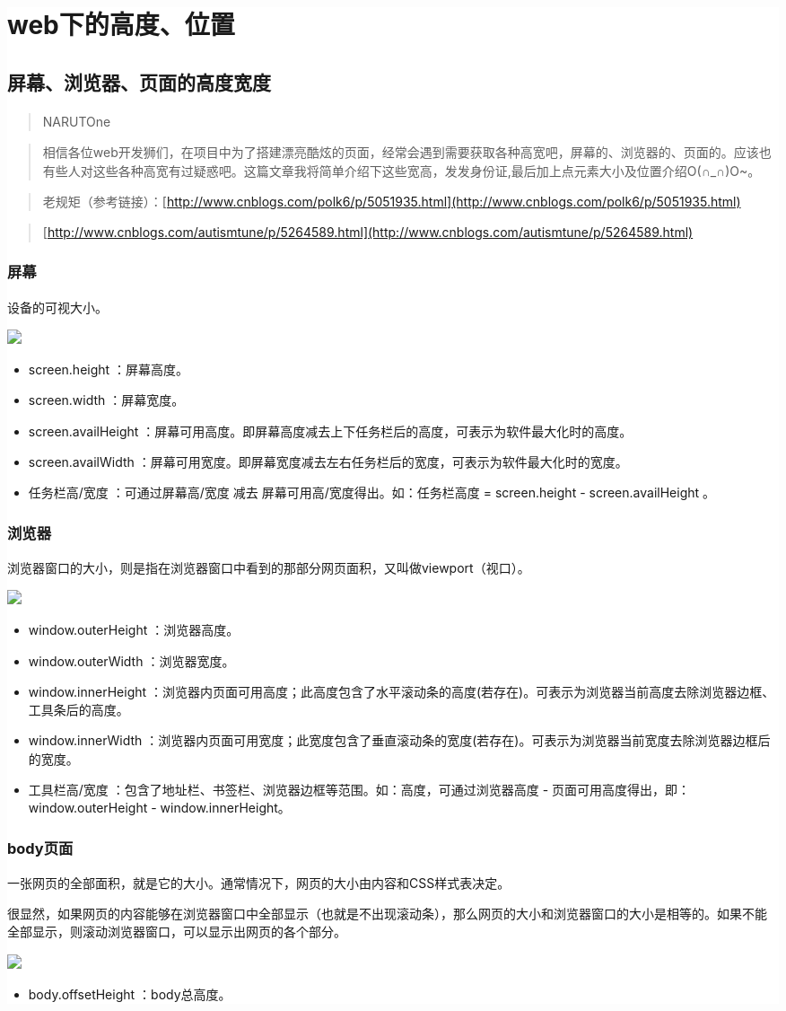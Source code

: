 # web下的高度、位置

## 屏幕、浏览器、页面的高度宽度

> NARUTOne

> 相信各位web开发狮们，在项目中为了搭建漂亮酷炫的页面，经常会遇到需要获取各种高宽吧，屏幕的、浏览器的、页面的。应该也有些人对这些各种高宽有过疑惑吧。这篇文章我将简单介绍下这些宽高，发发身份证,最后加上点元素大小及位置介绍O(∩_∩)O~。

>老规矩（参考链接）：[http://www.cnblogs.com/polk6/p/5051935.html](http://www.cnblogs.com/polk6/p/5051935.html)

>[http://www.cnblogs.com/autismtune/p/5264589.html](http://www.cnblogs.com/autismtune/p/5264589.html)

### 屏幕

设备的可视大小。

![](http://i.imgur.com/1L69iVS.png)

- screen.height ：屏幕高度。

- screen.width ：屏幕宽度。

- screen.availHeight ：屏幕可用高度。即屏幕高度减去上下任务栏后的高度，可表示为软件最大化时的高度。

- screen.availWidth ：屏幕可用宽度。即屏幕宽度减去左右任务栏后的宽度，可表示为软件最大化时的宽度。

- 任务栏高/宽度 ：可通过屏幕高/宽度 减去 屏幕可用高/宽度得出。如：任务栏高度 = screen.height - screen.availHeight 。
### 浏览器

浏览器窗口的大小，则是指在浏览器窗口中看到的那部分网页面积，又叫做viewport（视口）。

![](http://i.imgur.com/ookQV4D.png)

- window.outerHeight ：浏览器高度。

- window.outerWidth ：浏览器宽度。

- window.innerHeight ：浏览器内页面可用高度；此高度包含了水平滚动条的高度(若存在)。可表示为浏览器当前高度去除浏览器边框、工具条后的高度。

- window.innerWidth ：浏览器内页面可用宽度；此宽度包含了垂直滚动条的宽度(若存在)。可表示为浏览器当前宽度去除浏览器边框后的宽度。

- 工具栏高/宽度 ：包含了地址栏、书签栏、浏览器边框等范围。如：高度，可通过浏览器高度 - 页面可用高度得出，即：window.outerHeight - window.innerHeight。

### body页面

一张网页的全部面积，就是它的大小。通常情况下，网页的大小由内容和CSS样式表决定。

很显然，如果网页的内容能够在浏览器窗口中全部显示（也就是不出现滚动条），那么网页的大小和浏览器窗口的大小是相等的。如果不能全部显示，则滚动浏览器窗口，可以显示出网页的各个部分。

![](http://i.imgur.com/QWRbGZN.png)

- body.offsetHeight ：body总高度。
